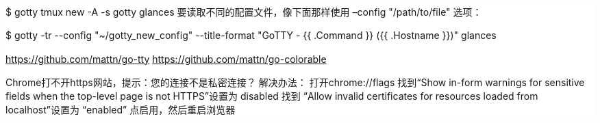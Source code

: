 $ gotty tmux new -A -s gotty glances
要读取不同的配置文件，像下面那样使用 –config "/path/to/file" 选项：

$ gotty -tr --config "~/gotty_new_config" --title-format "GoTTY - {\{ .Command }\} ({\{ .Hostname }\})" glances


https://github.com/mattn/go-tty
https://github.com/mattn/go-colorable

Chrome打不开https网站，提示：您的连接不是私密连接？
解决办法：
打开chrome://flags
找到“Show in-form warnings for sensitive fields when the top-level page is not HTTPS”设置为 disabled
找到 “Allow invalid certificates for resources loaded from localhost”设置为 “enabled”
点启用，然后重启浏览器



